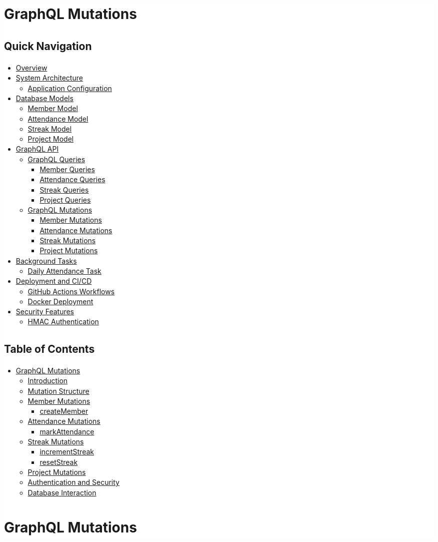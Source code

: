 # GraphQL Mutations

## Quick Navigation

- [Overview](1-overview.md)
- [System Architecture](2-system-architecture.md)
  - [Application Configuration](2.1-application-configuration.md)
- [Database Models](3-database-models.md)
  - [Member Model](3.1-member-model.md)
  - [Attendance Model](3.2-attendance-model.md)
  - [Streak Model](3.3-streak-model.md)
  - [Project Model](3.4-project-model.md)
- [GraphQL API](4-graphql-api.md)
  - [GraphQL Queries](4.1-graphql-queries.md)
    - [Member Queries](4.1.1-member-queries.md)
    - [Attendance Queries](4.1.2-attendance-queries.md)
    - [Streak Queries](4.1.3-streak-queries.md)
    - [Project Queries](4.1.4-project-queries.md)
  - [GraphQL Mutations](4.2-graphql-mutations.md)
    - [Member Mutations](4.2.1-member-mutations.md)
    - [Attendance Mutations](4.2.2-attendance-mutations.md)
    - [Streak Mutations](4.2.3-streak-mutations.md)
    - [Project Mutations](4.2.4-project-mutations.md)
- [Background Tasks](5-background-tasks.md)
  - [Daily Attendance Task](5.1-daily-attendance-task.md)
- [Deployment and CI/CD](6-deployment-and-cicd.md)
  - [GitHub Actions Workflows](6.1-github-actions-workflows.md)
  - [Docker Deployment](6.2-docker-deployment.md)
- [Security Features](7-security-features.md)
  - [HMAC Authentication](7.1-hmac-authentication.md)

## Table of Contents

- [GraphQL Mutations](#graphql-mutations)
  - [Introduction](#introduction)
  - [Mutation Structure](#mutation-structure)
  - [Member Mutations](#member-mutations)
    - [createMember](#createmember)
  - [Attendance Mutations](#attendance-mutations)
    - [markAttendance](#markattendance)
  - [Streak Mutations](#streak-mutations)
    - [incrementStreak](#incrementstreak)
    - [resetStreak](#resetstreak)
  - [Project Mutations](#project-mutations)
  - [Authentication and Security](#authentication-and-security)
  - [Database Interaction](#database-interaction)

# GraphQL Mutations
